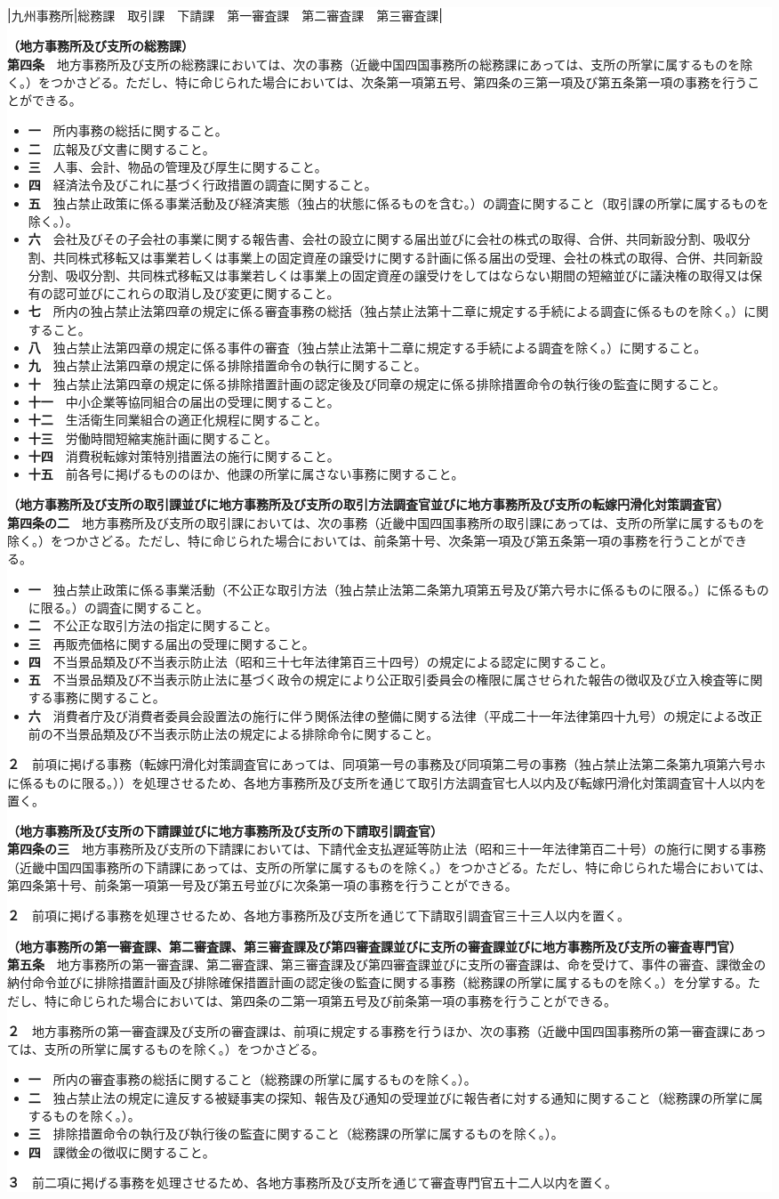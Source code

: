 |九州事務所|総務課　取引課　下請課　第一審査課　第二審査課　第三審査課|  
  
  
**（地方事務所及び支所の総務課）**  
**第四条**　地方事務所及び支所の総務課においては、次の事務（近畿中国四国事務所の総務課にあっては、支所の所掌に属するものを除く。）をつかさどる。ただし、特に命じられた場合においては、次条第一項第五号、第四条の三第一項及び第五条第一項の事務を行うことができる。  
* **一**　所内事務の総括に関すること。  
* **二**　広報及び文書に関すること。  
* **三**　人事、会計、物品の管理及び厚生に関すること。  
* **四**　経済法令及びこれに基づく行政措置の調査に関すること。  
* **五**　独占禁止政策に係る事業活動及び経済実態（独占的状態に係るものを含む。）の調査に関すること（取引課の所掌に属するものを除く。）。  
* **六**　会社及びその子会社の事業に関する報告書、会社の設立に関する届出並びに会社の株式の取得、合併、共同新設分割、吸収分割、共同株式移転又は事業若しくは事業上の固定資産の譲受けに関する計画に係る届出の受理、会社の株式の取得、合併、共同新設分割、吸収分割、共同株式移転又は事業若しくは事業上の固定資産の譲受けをしてはならない期間の短縮並びに議決権の取得又は保有の認可並びにこれらの取消し及び変更に関すること。  
* **七**　所内の独占禁止法第四章の規定に係る審査事務の総括（独占禁止法第十二章に規定する手続による調査に係るものを除く。）に関すること。  
* **八**　独占禁止法第四章の規定に係る事件の審査（独占禁止法第十二章に規定する手続による調査を除く。）に関すること。  
* **九**　独占禁止法第四章の規定に係る排除措置命令の執行に関すること。  
* **十**　独占禁止法第四章の規定に係る排除措置計画の認定後及び同章の規定に係る排除措置命令の執行後の監査に関すること。  
* **十一**　中小企業等協同組合の届出の受理に関すること。  
* **十二**　生活衛生同業組合の適正化規程に関すること。  
* **十三**　労働時間短縮実施計画に関すること。  
* **十四**　消費税転嫁対策特別措置法の施行に関すること。  
* **十五**　前各号に掲げるもののほか、他課の所掌に属さない事務に関すること。  
  
**（地方事務所及び支所の取引課並びに地方事務所及び支所の取引方法調査官並びに地方事務所及び支所の転嫁円滑化対策調査官）**  
**第四条の二**　地方事務所及び支所の取引課においては、次の事務（近畿中国四国事務所の取引課にあっては、支所の所掌に属するものを除く。）をつかさどる。ただし、特に命じられた場合においては、前条第十号、次条第一項及び第五条第一項の事務を行うことができる。  
* **一**　独占禁止政策に係る事業活動（不公正な取引方法（独占禁止法第二条第九項第五号及び第六号ホに係るものに限る。）に係るものに限る。）の調査に関すること。  
* **二**　不公正な取引方法の指定に関すること。  
* **三**　再販売価格に関する届出の受理に関すること。  
* **四**　不当景品類及び不当表示防止法（昭和三十七年法律第百三十四号）の規定による認定に関すること。  
* **五**　不当景品類及び不当表示防止法に基づく政令の規定により公正取引委員会の権限に属させられた報告の徴収及び立入検査等に関する事務に関すること。  
* **六**　消費者庁及び消費者委員会設置法の施行に伴う関係法律の整備に関する法律（平成二十一年法律第四十九号）の規定による改正前の不当景品類及び不当表示防止法の規定による排除命令に関すること。  
  
**２**　前項に掲げる事務（転嫁円滑化対策調査官にあっては、同項第一号の事務及び同項第二号の事務（独占禁止法第二条第九項第六号ホに係るものに限る。））を処理させるため、各地方事務所及び支所を通じて取引方法調査官七人以内及び転嫁円滑化対策調査官十人以内を置く。  
  
**（地方事務所及び支所の下請課並びに地方事務所及び支所の下請取引調査官）**  
**第四条の三**　地方事務所及び支所の下請課においては、下請代金支払遅延等防止法（昭和三十一年法律第百二十号）の施行に関する事務（近畿中国四国事務所の下請課にあっては、支所の所掌に属するものを除く。）をつかさどる。ただし、特に命じられた場合においては、第四条第十号、前条第一項第一号及び第五号並びに次条第一項の事務を行うことができる。  
  
**２**　前項に掲げる事務を処理させるため、各地方事務所及び支所を通じて下請取引調査官三十三人以内を置く。  
  
**（地方事務所の第一審査課、第二審査課、第三審査課及び第四審査課並びに支所の審査課並びに地方事務所及び支所の審査専門官）**  
**第五条**　地方事務所の第一審査課、第二審査課、第三審査課及び第四審査課並びに支所の審査課は、命を受けて、事件の審査、課徴金の納付命令並びに排除措置計画及び排除確保措置計画の認定後の監査に関する事務（総務課の所掌に属するものを除く。）を分掌する。ただし、特に命じられた場合においては、第四条の二第一項第五号及び前条第一項の事務を行うことができる。  
  
**２**　地方事務所の第一審査課及び支所の審査課は、前項に規定する事務を行うほか、次の事務（近畿中国四国事務所の第一審査課にあっては、支所の所掌に属するものを除く。）をつかさどる。  
* **一**　所内の審査事務の総括に関すること（総務課の所掌に属するものを除く。）。  
* **二**　独占禁止法の規定に違反する被疑事実の探知、報告及び通知の受理並びに報告者に対する通知に関すること（総務課の所掌に属するものを除く。）。  
* **三**　排除措置命令の執行及び執行後の監査に関すること（総務課の所掌に属するものを除く。）。  
* **四**　課徴金の徴収に関すること。  
  
**３**　前二項に掲げる事務を処理させるため、各地方事務所及び支所を通じて審査専門官五十二人以内を置く。  
  